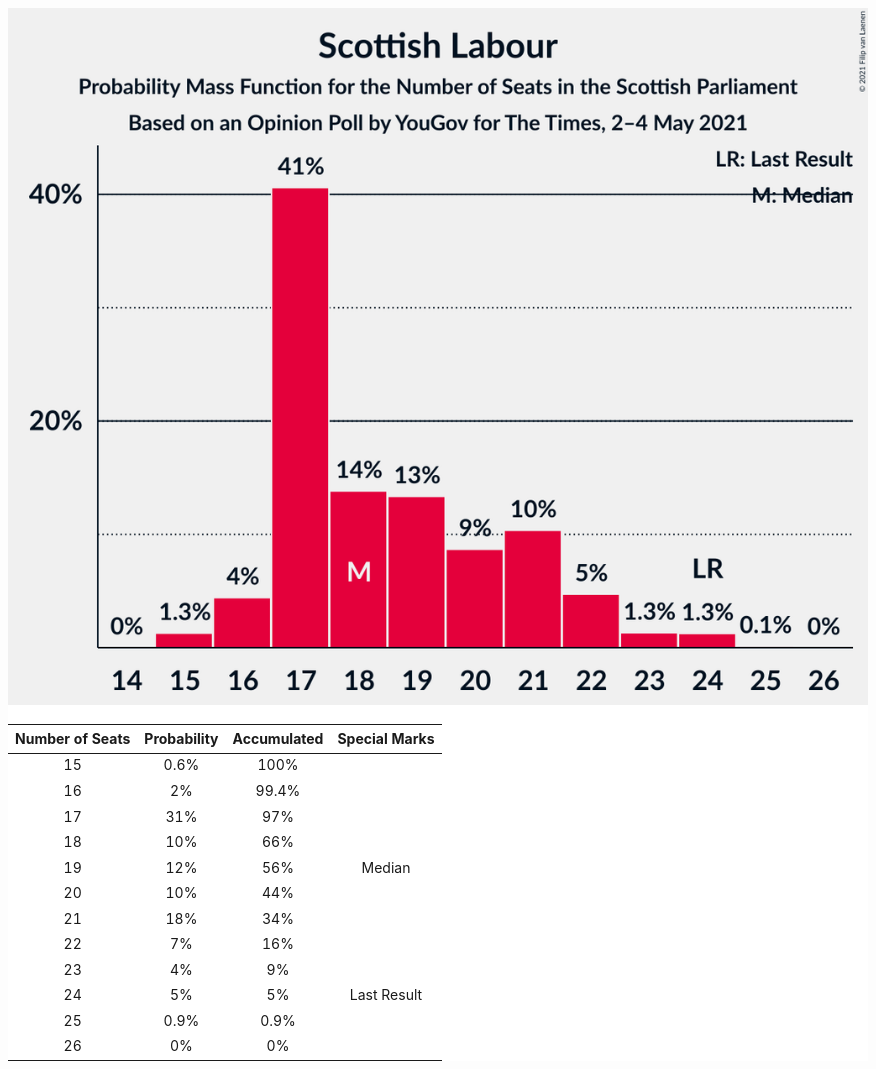 ![Graph with seats probability mass function not yet produced](2021-05-04-YouGov-seats-pmf-scottishlabour.png "Seats Probability Mass Function")

| Number of Seats | Probability | Accumulated | Special Marks |
|:---------------:|:-----------:|:-----------:|:-------------:|
| 15 | 0.6% | 100% |  |
| 16 | 2% | 99.4% |  |
| 17 | 31% | 97% |  |
| 18 | 10% | 66% |  |
| 19 | 12% | 56% | Median |
| 20 | 10% | 44% |  |
| 21 | 18% | 34% |  |
| 22 | 7% | 16% |  |
| 23 | 4% | 9% |  |
| 24 | 5% | 5% | Last Result |
| 25 | 0.9% | 0.9% |  |
| 26 | 0% | 0% |  |
